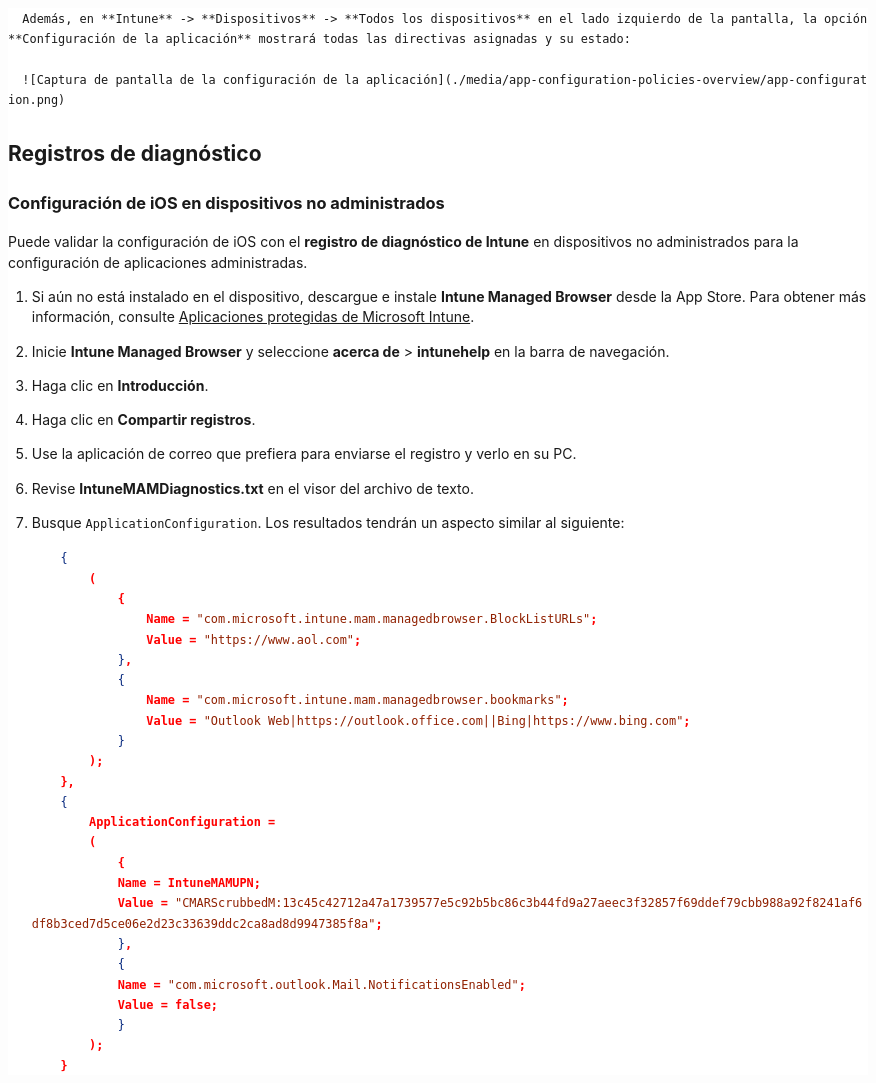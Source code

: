       Además, en **Intune** -> **Dispositivos** -> **Todos los dispositivos** en el lado izquierdo de la pantalla, la opción **Configuración de la aplicación** mostrará todas las directivas asignadas y su estado:

      ![Captura de pantalla de la configuración de la aplicación](./media/app-configuration-policies-overview/app-configuration.png)

## <a name="diagnostic-logs"></a>Registros de diagnóstico

### <a name="ios-configuration-on-unmanaged-devices"></a>Configuración de iOS en dispositivos no administrados

Puede validar la configuración de iOS con el **registro de diagnóstico de Intune** en dispositivos no administrados para la configuración de aplicaciones administradas.

1. Si aún no está instalado en el dispositivo, descargue e instale **Intune Managed Browser** desde la App Store. Para obtener más información, consulte [Aplicaciones protegidas de Microsoft Intune](apps-supported-intune-apps.md).
2. Inicie **Intune Managed Browser** y seleccione **acerca de** > **intunehelp** en la barra de navegación.
3. Haga clic en **Introducción**.
4. Haga clic en **Compartir registros**.
5. Use la aplicación de correo que prefiera para enviarse el registro y verlo en su PC. 
6. Revise **IntuneMAMDiagnostics.txt** en el visor del archivo de texto.
7. Busque `ApplicationConfiguration`. Los resultados tendrán un aspecto similar al siguiente:

    ``` JSON
        {
            (
                {
                    Name = "com.microsoft.intune.mam.managedbrowser.BlockListURLs";
                    Value = "https://www.aol.com";
                },
                {
                    Name = "com.microsoft.intune.mam.managedbrowser.bookmarks";
                    Value = "Outlook Web|https://outlook.office.com||Bing|https://www.bing.com";
                }
            );
        },
        {
            ApplicationConfiguration =             
            (
                {
                Name = IntuneMAMUPN;
                Value = "CMARScrubbedM:13c45c42712a47a1739577e5c92b5bc86c3b44fd9a27aeec3f32857f69ddef79cbb988a92f8241af6df8b3ced7d5ce06e2d23c33639ddc2ca8ad8d9947385f8a";
                },
                {
                Name = "com.microsoft.outlook.Mail.NotificationsEnabled";
                Value = false;
                }
            );
        }
    ```
